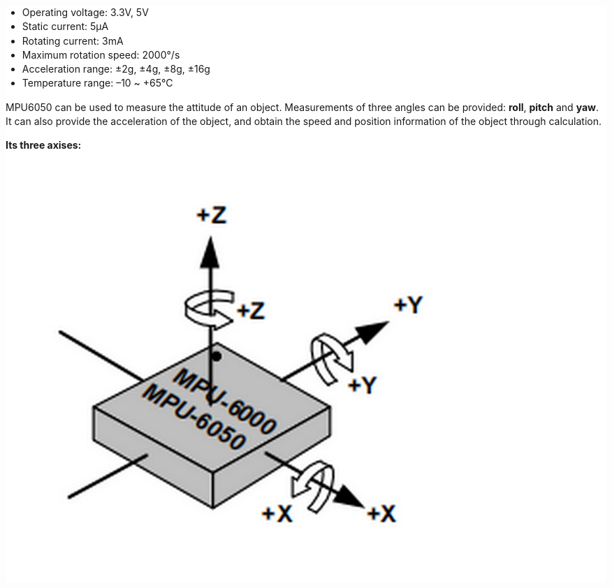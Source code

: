 - Operating voltage: 3.3V, 5V
- Static current: 5μA
- Rotating current: 3mA
- Maximum rotation speed: 2000°/s
- Acceleration range: ±2g, ±4g, ±8g, ±16g
- Temperature range: –10 ~ +65°C

MPU6050 can be used to measure the attitude of an object. Measurements of three angles can be provided: **roll**, **pitch** and **yaw**. It can also provide the acceleration of the object, and obtain the speed and position information of the object through calculation.

**Its three axises:**

![img](img/d4ec878ce6579c1fa90ed5b3f7bd4f36.png)
